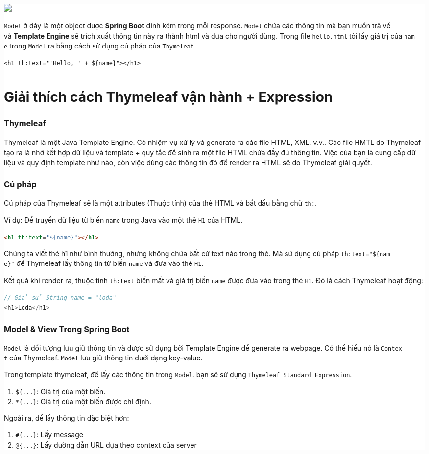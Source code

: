 ![](https://images.viblo.asia/c1490e7d-3093-430e-b22e-32ab1395c199.png)

`Model` ở đây là một object được **Spring Boot** đính kém trong mỗi response. `Model` chứa các thông tin mà bạn muốn trả về và **Template Engine** sẽ trích xuất thông tin này ra thành html và đưa cho người dùng. Trong file `hello.html` tôi lấy giá trị của `name` trong `Model` ra bằng cách sử dụng cú pháp của `Thymeleaf`

```
<h1 th:text="'Hello, ' + ${name}"></h1>
```

# Giải thích cách Thymeleaf vận hành + Expression

### Thymeleaf

Thymeleaf là một Java Template Engine. Có nhiệm vụ xử lý và generate ra các file HTML, XML, v.v.. Các file HMTL do Thymeleaf tạo ra là nhờ kết hợp dữ liệu và template + quy tắc để sinh ra một file HTML chứa đầy đủ thông tin. Việc của bạn là cung cấp dữ liệu và quy định template như nào, còn việc dùng các thông tin đó để render ra HTML sẽ do Thymeleaf giải quyết.

### Cú pháp

Cú pháp của Thymeleaf sẽ là một attributes (Thuộc tính) của thẻ HTML và bắt đầu bằng chữ `th:`.

Ví dụ: Để truyền dữ liệu từ biến `name` trong Java vào một thẻ `H1` của HTML.

```html
<h1 th:text="${name}"></h1>
```

Chúng ta viết thẻ h1 như bình thường, nhưng không chứa bất cứ text nào trong thẻ. Mà sử dụng cú pháp `th:text="${name}"` để Thymeleaf lấy thông tin từ biến `name` và đưa vào thẻ `H1`.

Kết quả khi render ra, thuộc tính `th:text` biến mất và giá trị biến `name` được đưa vào trong thẻ `H1`. Đó là cách Thymeleaf hoạt động:

```java
// Giả sử String name = "loda"
<h1>Loda</h1>
```

### Model & View Trong Spring Boot

`Model` là đối tượng lưu giữ thông tin và được sử dụng bởi Template Engine để generate ra webpage. Có thể hiểu nó là `Context` của Thymeleaf. `Model` lưu giữ thông tin dưới dạng key-value.

Trong template thymeleaf, để lấy các thông tin trong `Model`. bạn sẽ sử dụng `Thymeleaf Standard Expression`.

1. `${...}`: Giá trị của một biến.
2. `*{...}`: Giá trị của một biến được chỉ định.

Ngoài ra, để lấy thông tin đặc biệt hơn:

1. `#{...}`: Lấy message
2. `@{...}`: Lấy đường dẫn URL dựa theo context của server
